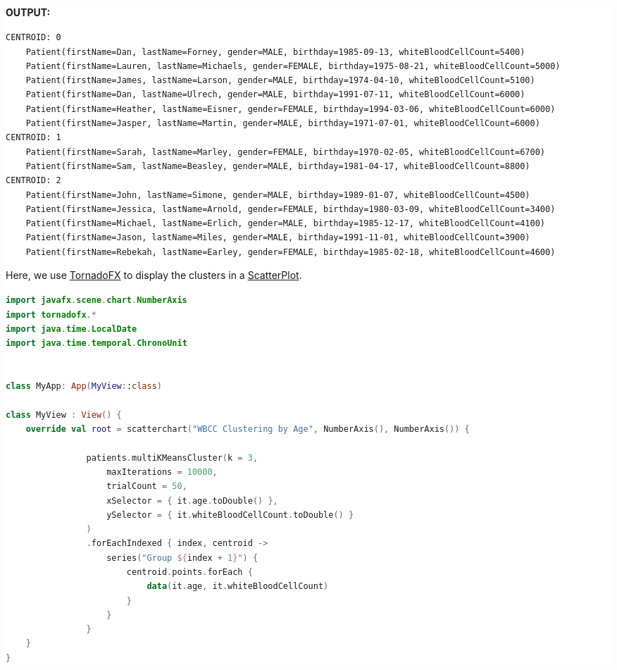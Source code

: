 **OUTPUT:**

```
CENTROID: 0
	Patient(firstName=Dan, lastName=Forney, gender=MALE, birthday=1985-09-13, whiteBloodCellCount=5400)
	Patient(firstName=Lauren, lastName=Michaels, gender=FEMALE, birthday=1975-08-21, whiteBloodCellCount=5000)
	Patient(firstName=James, lastName=Larson, gender=MALE, birthday=1974-04-10, whiteBloodCellCount=5100)
	Patient(firstName=Dan, lastName=Ulrech, gender=MALE, birthday=1991-07-11, whiteBloodCellCount=6000)
	Patient(firstName=Heather, lastName=Eisner, gender=FEMALE, birthday=1994-03-06, whiteBloodCellCount=6000)
	Patient(firstName=Jasper, lastName=Martin, gender=MALE, birthday=1971-07-01, whiteBloodCellCount=6000)
CENTROID: 1
	Patient(firstName=Sarah, lastName=Marley, gender=FEMALE, birthday=1970-02-05, whiteBloodCellCount=6700)
	Patient(firstName=Sam, lastName=Beasley, gender=MALE, birthday=1981-04-17, whiteBloodCellCount=8800)
CENTROID: 2
	Patient(firstName=John, lastName=Simone, gender=MALE, birthday=1989-01-07, whiteBloodCellCount=4500)
	Patient(firstName=Jessica, lastName=Arnold, gender=FEMALE, birthday=1980-03-09, whiteBloodCellCount=3400)
	Patient(firstName=Michael, lastName=Erlich, gender=MALE, birthday=1985-12-17, whiteBloodCellCount=4100)
	Patient(firstName=Jason, lastName=Miles, gender=MALE, birthday=1991-11-01, whiteBloodCellCount=3900)
	Patient(firstName=Rebekah, lastName=Earley, gender=FEMALE, birthday=1985-02-18, whiteBloodCellCount=4600)
```

Here, we use [TornadoFX](https://github.com/edvin/tornadofx) to display the clusters in a [ScatterPlot](https://edvin.gitbooks.io/tornadofx-guide/content/part1/8.%20Charts.html).


```kotlin
import javafx.scene.chart.NumberAxis
import tornadofx.*
import java.time.LocalDate
import java.time.temporal.ChronoUnit


class MyApp: App(MyView::class)

class MyView : View() {
    override val root = scatterchart("WBCC Clustering by Age", NumberAxis(), NumberAxis()) {

                patients.multiKMeansCluster(k = 3,
                    maxIterations = 10000,
                    trialCount = 50,
                    xSelector = { it.age.toDouble() },
                    ySelector = { it.whiteBloodCellCount.toDouble() }
                )
                .forEachIndexed { index, centroid ->
                    series("Group ${index + 1}") {
                        centroid.points.forEach {
                            data(it.age, it.whiteBloodCellCount)
                        }
                    }
                }
    }
}
```
